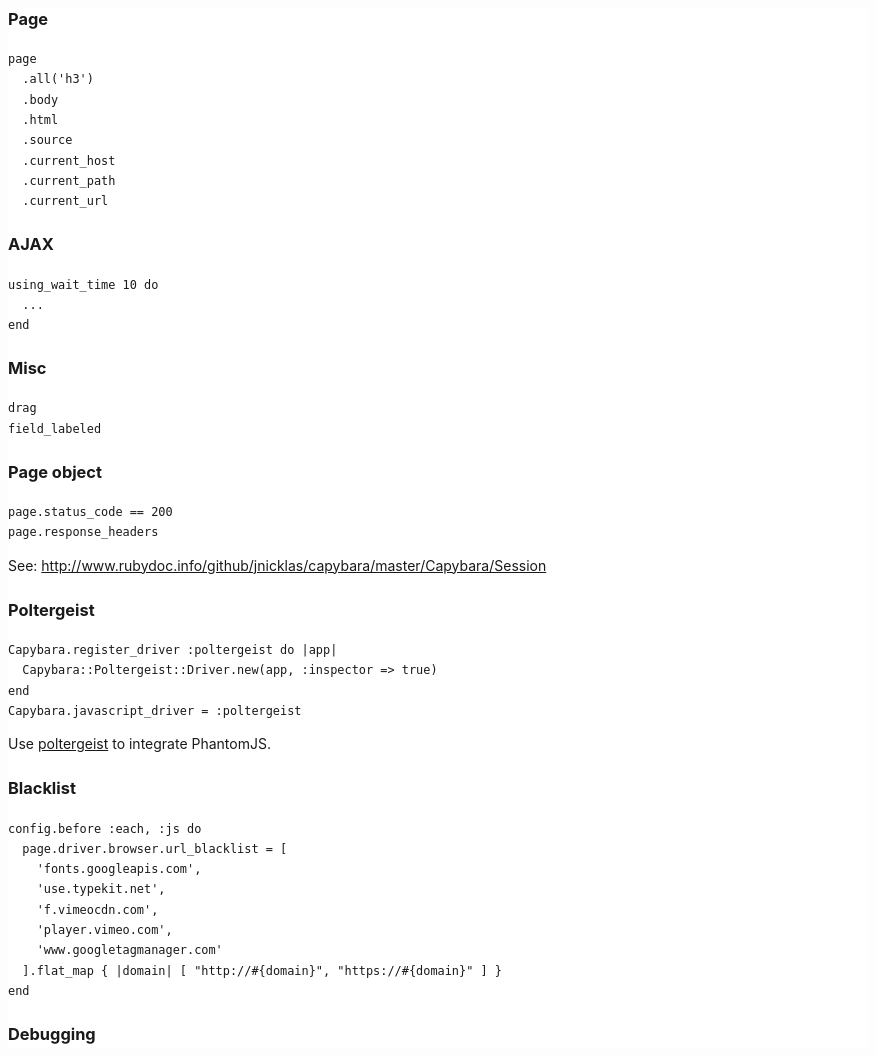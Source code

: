 ### Page

    page
      .all('h3')
      .body
      .html
      .source
      .current_host
      .current_path
      .current_url

### AJAX

    using_wait_time 10 do
      ...
    end

### Misc

    drag
    field_labeled

### Page object

    page.status_code == 200
    page.response_headers

See: <a href="http://www.rubydoc.info/github/jnicklas/capybara/master/Capybara/Session" class="uri">http://www.rubydoc.info/github/jnicklas/capybara/master/Capybara/Session</a>

### Poltergeist

    Capybara.register_driver :poltergeist do |app|
      Capybara::Poltergeist::Driver.new(app, :inspector => true)
    end
    Capybara.javascript_driver = :poltergeist

Use [poltergeist](https://github.com/teampoltergeist/poltergeist) to integrate PhantomJS.

### Blacklist

    config.before :each, :js do
      page.driver.browser.url_blacklist = [
        'fonts.googleapis.com',
        'use.typekit.net',
        'f.vimeocdn.com',
        'player.vimeo.com',
        'www.googletagmanager.com'
      ].flat_map { |domain| [ "http://#{domain}", "https://#{domain}" ] }
    end

### Debugging
